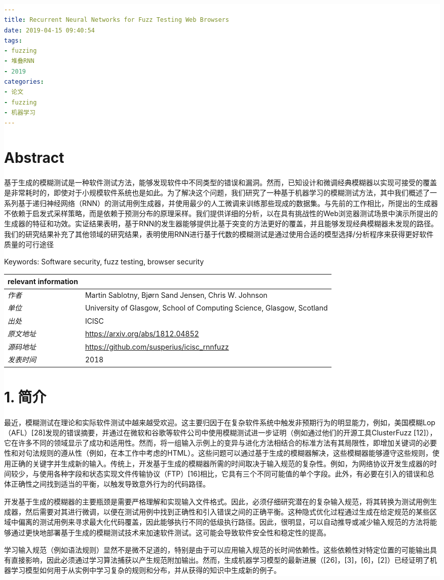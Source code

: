 ```yaml
---
title: Recurrent Neural Networks for Fuzz Testing Web Browsers
date: 2019-04-15 09:40:54
tags:
- fuzzing
- 堆叠RNN
- 2019
categories:
- 论文
- fuzzing
- 机器学习
---
```


# Abstract

基于生成的模糊测试是一种软件测试方法，能够发现软件中不同类型的错误和漏洞。然而，已知设计和微调经典模糊器以实现可接受的覆盖是非常耗时的，即使对于小规模软件系统也是如此。为了解决这个问题，我们研究了一种基于机器学习的模糊测试方法，其中我们概述了一系列基于递归神经网络（RNN）的测试用例生成器，并使用最少的人工微调来训练那些现成的数据集。与先前的工作相比，所提出的生成器不依赖于启发式采样策略，而是依赖于预测分布的原理采样。我们提供详细的分析，以在具有挑战性的Web浏览器测试场景中演示所提出的生成器的特征和功效。实证结果表明，基于RNN的发生器能够提供比基于突变的方法更好的覆盖，并且能够发现经典模糊器未发现的路径。我们的研究结果补充了其他领域的研究结果，表明使用RNN进行基于代数的模糊测试是通过使用合适的模型选择/分析程序来获得更好软件质量的可行途径

Keywords: Software security, fuzz testing, browser security 

| relevant information |                                                              |
| -------------------- | ------------------------------------------------------------ |
| *作者*               | Martin Sablotny, Bjørn Sand Jensen, Chris W. Johnson         |
| *单位*               | University of Glasgow, School of Computing Science, Glasgow, Scotland |
| *出处*               | ICISC                                                        |
| *原文地址*           | <https://arxiv.org/abs/1812.04852>                           |
| *源码地址*           | <https://github.com/susperius/icisc_rnnfuzz>                 |
| *发表时间*           | 2018                                                         |

# 1. 简介

最近，模糊测试在理论和实际软件测试中越来越受欢迎。这主要归因于在复杂软件系统中触发非预期行为的明显能力，例如，美国模糊Lop（AFL）[28]发现的错误摘要，并通过在微软和谷歌等软件公司中使用模糊测试进一步证明（例如通过他们的开源工具ClusterFuzz [12]），它在许多不同的领域显示了成功和适用性。然而，将一组输入示例上的变异与进化方法相结合的标准方法有其局限性，即增加关键词的必要性和对句法规则的遵从性（例如，在本工作中考虑的HTML）。这些问题可以通过基于生成的模糊器解决，这些模糊器能够遵守这些规则，使用正确的关键字并生成新的输入。传统上，开发基于生成的模糊器所需的时间取决于输入规范的复杂性。例如，为网络协议开发生成器的时间较少，与使用各种字段和状态实现文件传输协议（FTP）[16]相比，它具有三个不同可能值的单个字段。此外，有必要在引入的错误和总体正确性之间找到适当的平衡，以触发导致意外行为的代码路径。

开发基于生成的模糊器的主要瓶颈是需要严格理解和实现输入文件格式。因此，必须仔细研究潜在的复杂输入规范，将其转换为测试用例生成器，然后需要对其进行微调，以便在测试用例中找到正确性和引入错误之间的正确平衡。这种隐式优化过程通过生成在给定规范的某些区域中偏离的测试用例来寻求最大化代码覆盖，因此能够执行不同的低级执行路径。因此，很明显，可以自动推导或减少输入规范的方法将能够通过更快地部署基于生成的模糊测试技术来加速软件测试。这可能会导致软件安全性和稳定性的提高。

学习输入规范（例如语法规则）显然不是微不足道的，特别是由于可以应用输入规范的长时间依赖性。这些依赖性对特定位置的可能输出具有直接影响，因此必须通过学习算法捕获以产生规范附加输出。然而，生成机器学习模型的最新进展（[26]，[3]，[6]，[2]）已经证明了机器学习模型如何用于从实例中学习复杂的规则和分布，并从获得的知识中生成新的例子。

